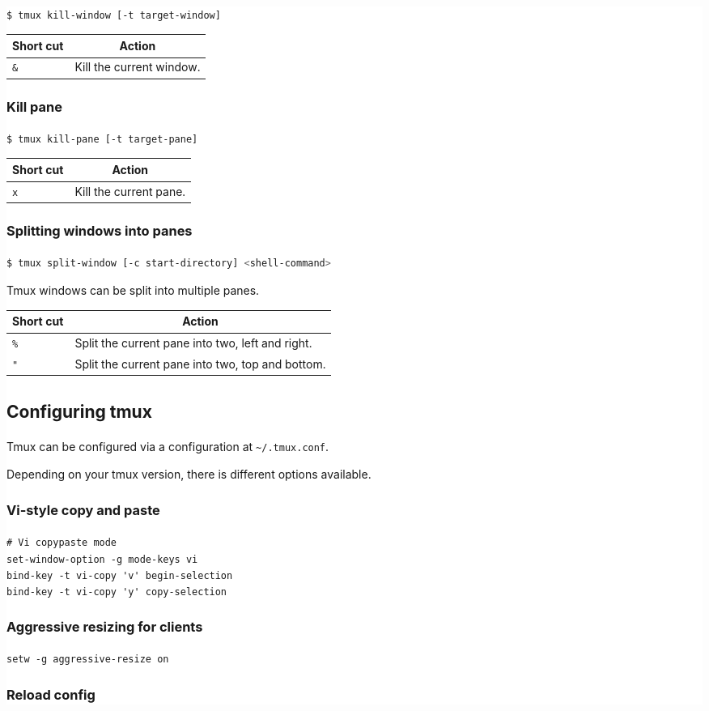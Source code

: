 ```bash
$ tmux kill-window [-t target-window]
```

| Short cut | Action                   |
| --------- | ------------------------ |
| `&`       | Kill the current window. |

### Kill pane

```bash
$ tmux kill-pane [-t target-pane]
```

| Short cut | Action                 |
| --------- | ---------------------- |
| `x`       | Kill the current pane. |

### Splitting windows into panes

```bash
$ tmux split-window [-c start-directory] <shell-command>
```

Tmux windows can be split into multiple panes.

| Short cut | Action                                           |
| --------- | ------------------------------------------------ |
| `%`       | Split the current pane into two, left and right. |
| `"`       | Split the current pane into two, top and bottom. |

## Configuring tmux

Tmux can be configured via a configuration at `~/.tmux.conf`.

Depending on your tmux version, there is different options available.

### Vi-style copy and paste

```console
# Vi copypaste mode
set-window-option -g mode-keys vi
bind-key -t vi-copy 'v' begin-selection
bind-key -t vi-copy 'y' copy-selection
```

### Aggressive resizing for clients

```console
setw -g aggressive-resize on
```

### Reload config


[tmux-mem-cpu-load]: https://github.com/thewtex/tmux-mem-cpu-load
[basic-cpu-and-memory.tmux]: https://github.com/zaiste/tmuxified/blob/master/scripts/basic-cpu-and-memory.tmux
[^id2]: <http://sourceforge.net/p/tmux/tmux-code/ci/master/tree/tmux.1>
[creative commons by-nc-nd 3.0 us]: http://creativecommons.org/licenses/by-nc-nd/3.0/us/
[free on the web]: https://leanpub.com/the-tao-of-tmux/read
[leanpub]: https://leanpub.com/the-tao-of-tmux
[kindle]: http://amzn.to/2gPfRhC